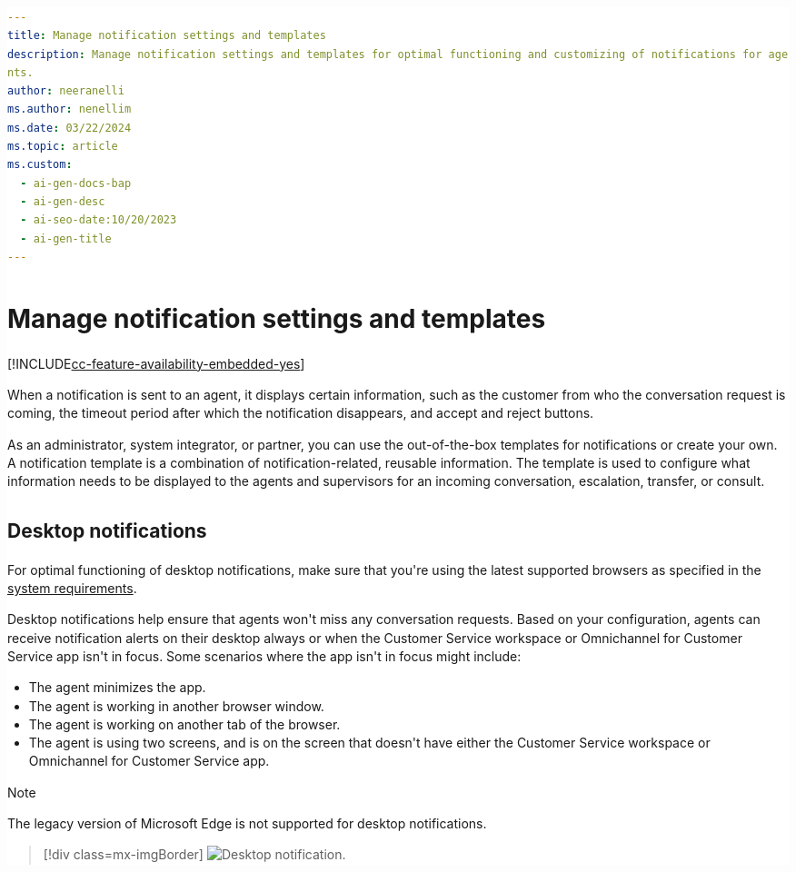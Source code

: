 ```yaml
---
title: Manage notification settings and templates
description: Manage notification settings and templates for optimal functioning and customizing of notifications for agents.
author: neeranelli
ms.author: nenellim
ms.date: 03/22/2024
ms.topic: article
ms.custom:
  - ai-gen-docs-bap
  - ai-gen-desc
  - ai-seo-date:10/20/2023
  - ai-gen-title
---
```


# Manage notification settings and templates

[!INCLUDE[cc-feature-availability-embedded-yes](../../includes/cc-feature-availability-embedded-yes.md)]

When a notification is sent to an agent, it displays certain information, such as the customer from who the conversation request is coming, the timeout period after which the notification disappears, and accept and reject buttons. 

As an administrator, system integrator, or partner, you can use the out-of-the-box templates for notifications or create your own. A notification template is a combination of notification-related, reusable information. The template is used to configure what information needs to be displayed to the agents and supervisors for an incoming conversation, escalation, transfer, or consult.

## Desktop notifications

For optimal functioning of desktop notifications, make sure that you're using the latest supported browsers as specified in the [system requirements](../implement/system-requirements-omnichannel.md).

Desktop notifications help ensure that agents won't miss any conversation requests. Based on your configuration, agents can receive notification alerts on their desktop always or when the Customer Service workspace or Omnichannel for Customer Service app isn't in focus. Some scenarios where the app isn't in focus might include:

- The agent minimizes the app.
- The agent is working in another browser window.
- The agent is working on another tab of the browser.
- The agent is using two screens, and is on the screen that doesn't have either the Customer Service workspace or Omnichannel for Customer Service app.

> [!Note]
> The legacy version of Microsoft Edge is not supported for desktop notifications.

 > [!div class=mx-imgBorder]
 > ![Desktop notification.](../media/desktop-notification.png "Desktop notification")
